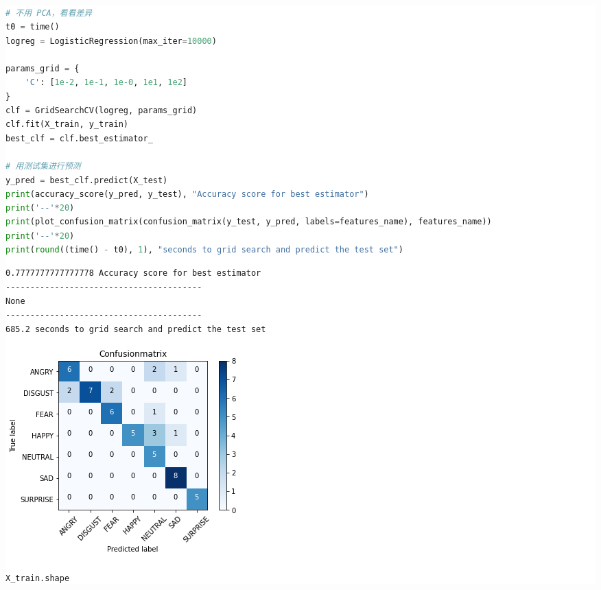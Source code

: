 
```python
# 不用 PCA，看看差异
t0 = time()
logreg = LogisticRegression(max_iter=10000)

params_grid = {
    'C': [1e-2, 1e-1, 1e-0, 1e1, 1e2]
}
clf = GridSearchCV(logreg, params_grid)
clf.fit(X_train, y_train)
best_clf = clf.best_estimator_

# 用测试集进行预测 
y_pred = best_clf.predict(X_test)
print(accuracy_score(y_pred, y_test), "Accuracy score for best estimator")
print('--'*20)
print(plot_confusion_matrix(confusion_matrix(y_test, y_pred, labels=features_name), features_name))
print('--'*20)
print(round((time() - t0), 1), "seconds to grid search and predict the test set") 
```

    0.7777777777777778 Accuracy score for best estimator
    ----------------------------------------
    None
    ----------------------------------------
    685.2 seconds to grid search and predict the test set



![png](featureCh8_files/featureCh8_22_1.png)



```python
X_train.shape
```


